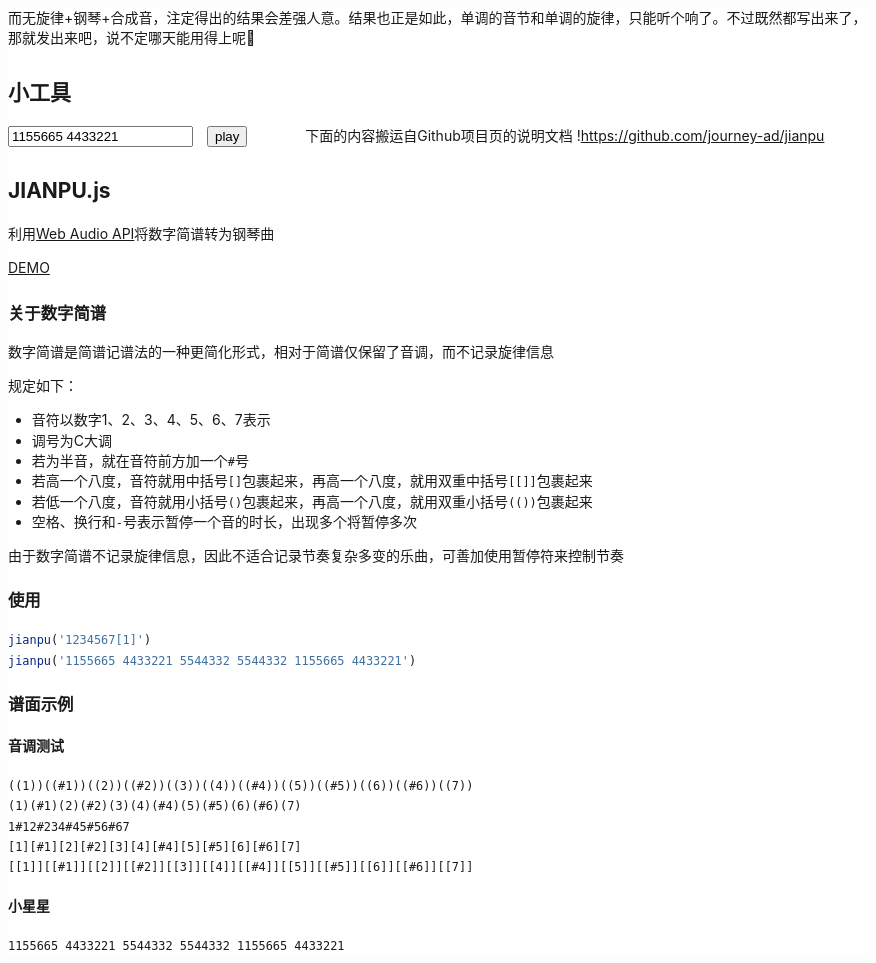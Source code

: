 而无旋律+钢琴+合成音，注定得出的结果会差强人意。结果也正是如此，单调的音节和单调的旋律，只能听个响了。不过既然都写出来了，那就发出来吧，说不定哪天能用得上呢🌝


## 小工具

<input id="jianpu2piano" type="text" placeholder="输入数字简谱" value="1155665 4433221"></input>　<input type="button" onclick="jianpu(document.getElementById('jianpu2piano').value);" value="play"></input>
　
 　
  　
下面的内容搬运自Github项目页的说明文档
!https://github.com/journey-ad/jianpu

## JIANPU.js

利用[Web Audio API](https://developer.mozilla.org/zh-CN/docs/Web/API/Web_Audio_API)将数字简谱转为钢琴曲

[DEMO](http://journey-ad.github.io/jianpu/)

### 关于数字简谱

数字简谱是简谱记谱法的一种更简化形式，相对于简谱仅保留了音调，而不记录旋律信息

规定如下：

- 音符以数字1、2、3、4、5、6、7表示
- 调号为C大调
- 若为半音，就在音符前方加一个`#`号
- 若高一个八度，音符就用中括号`[]`包裹起来，再高一个八度，就用双重中括号`[[]]`包裹起来
- 若低一个八度，音符就用小括号`()`包裹起来，再高一个八度，就用双重小括号`(())`包裹起来
- 空格、换行和`-`号表示暂停一个音的时长，出现多个将暂停多次

由于数字简谱不记录旋律信息，因此不适合记录节奏复杂多变的乐曲，可善加使用暂停符来控制节奏

### 使用

```javascript
jianpu('1234567[1]')
jianpu('1155665 4433221 5544332 5544332 1155665 4433221')
```

### 谱面示例

#### 音调测试

```
((1))((#1))((2))((#2))((3))((4))((#4))((5))((#5))((6))((#6))((7))
(1)(#1)(2)(#2)(3)(4)(#4)(5)(#5)(6)(#6)(7)
1#12#234#45#56#67
[1][#1][2][#2][3][4][#4][5][#5][6][#6][7]
[[1]][[#1]][[2]][[#2]][[3]][[4]][[#4]][[5]][[#5]][[6]][[#6]][[7]]
```

#### 小星星

```
1155665 4433221 5544332 5544332 1155665 4433221
```
